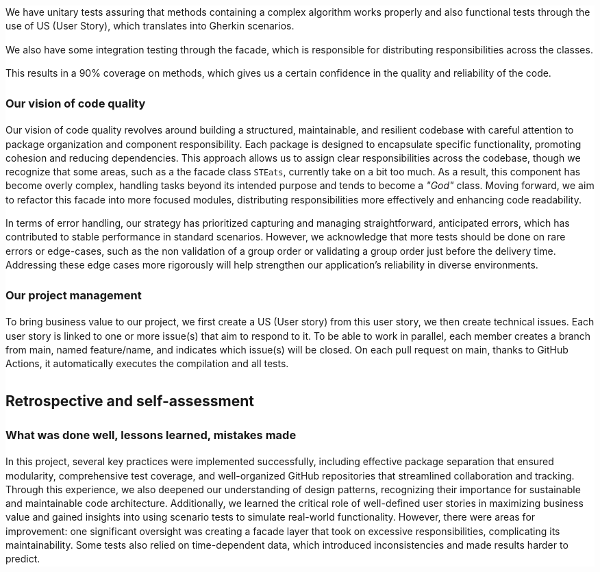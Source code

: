 We have unitary tests assuring that methods containing a complex algorithm works properly and also functional tests through the use of US (User Story), which translates
into Gherkin scenarios.

We also have some integration testing through the facade, which is responsible for distributing responsibilities across the classes.

This results in a 90% coverage on methods, which gives us a certain confidence in the quality and reliability of the code.

### Our vision of code quality

Our vision of code quality revolves around building a structured, maintainable, and resilient codebase with careful attention to package organization and component
responsibility. Each package is designed to encapsulate specific functionality, promoting cohesion and reducing dependencies. This approach allows us to assign clear
responsibilities across the codebase, though we recognize that some areas, such as a the facade class `STEats`, currently take on a bit too much. As a result, this
component has become overly complex, handling tasks beyond its intended purpose and tends to become a *"God"* class. Moving forward, we aim to refactor this facade into
more focused modules, distributing responsibilities more effectively and enhancing code readability.

In terms of error handling, our strategy has prioritized capturing and managing straightforward, anticipated errors, which has contributed to stable performance in
standard scenarios. However, we acknowledge that more tests should be done on rare errors or edge-cases,
such as the non validation of a group order or validating a group order just before the delivery time.
Addressing these edge cases more rigorously will help strengthen our application’s reliability in diverse environments.

### Our project management

To bring business value to our project, we first create a US (User story) from this user story, we then create technical issues. Each user story is linked to one or more
issue(s) that aim to respond to it.
To be able to work in parallel, each member creates a branch from main, named feature/name, and indicates which issue(s) will be closed.
On each pull request on main, thanks to GitHub Actions, it automatically executes the compilation and all tests.

## Retrospective and self-assessment

### What was done well, lessons learned, mistakes made

In this project, several key practices were implemented successfully, including effective package separation that ensured modularity, comprehensive test coverage, and
well-organized GitHub repositories that streamlined collaboration and tracking.
Through this experience, we also deepened our understanding of design patterns, recognizing their importance for sustainable and maintainable code architecture.
Additionally, we learned the critical role of well-defined user stories in maximizing business value and gained insights into using scenario tests to simulate real-world
functionality.
However, there were areas for improvement: one significant oversight was creating a facade layer that took on excessive responsibilities, complicating its
maintainability.
Some tests also relied on time-dependent data, which introduced inconsistencies and made results harder to predict.
